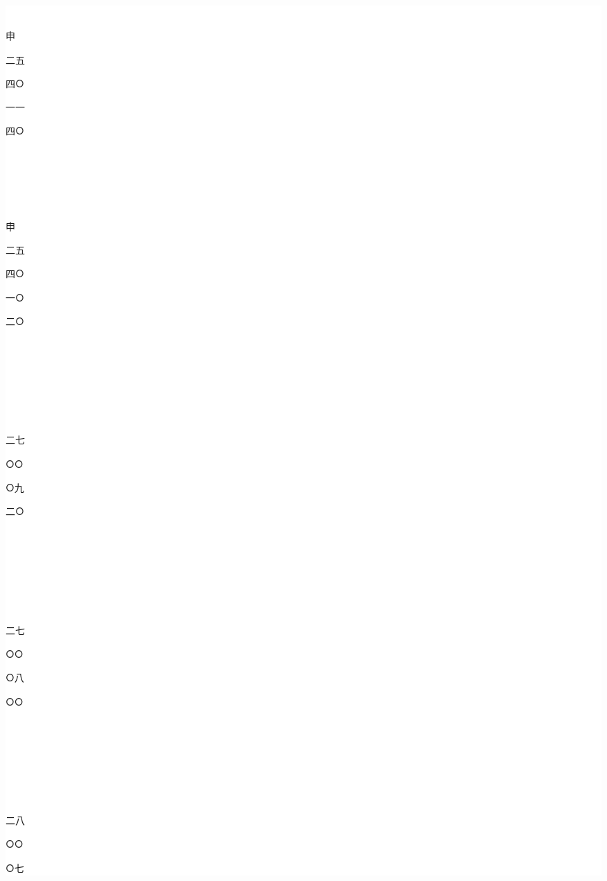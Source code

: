  

申

二五

四○

一一

四○

 

 

 

申

二五

四○

一○

二○

 

 

 

&nbsp;

二七

○○

○九

二○

 

 

 

&nbsp;

二七

○○

○八

○○

 

 

 

&nbsp;

二八

○○

○七
